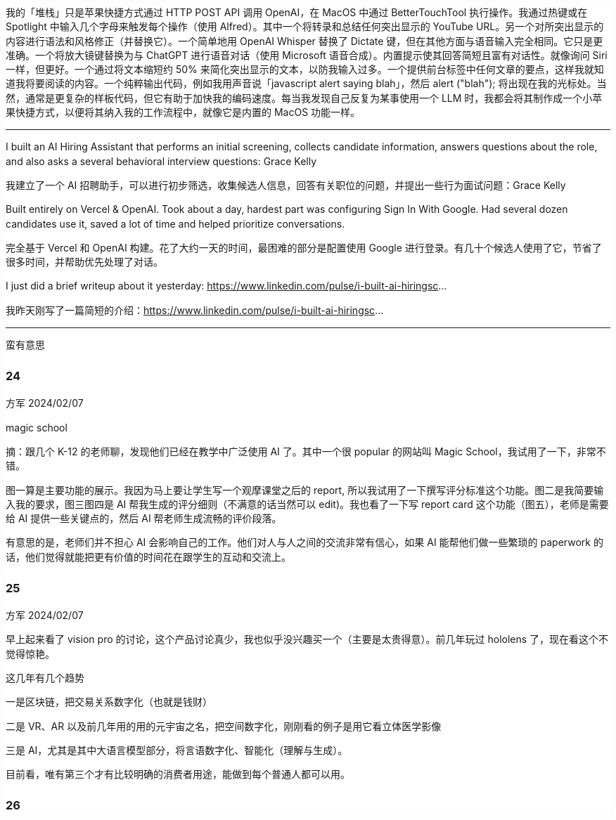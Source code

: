 我的「堆栈」只是苹果快捷方式通过 HTTP POST API 调用 OpenAI，在 MacOS 中通过 BetterTouchTool 执行操作。我通过热键或在 Spotlight 中输入几个字母来触发每个操作（使用 Alfred）。其中一个将转录和总结任何突出显示的 YouTube URL。另一个对所突出显示的内容进行语法和风格修正（并替换它）。一个简单地用 OpenAI Whisper 替换了 Dictate 键，但在其他方面与语音输入完全相同。它只是更准确。一个将放大镜键替换为与 ChatGPT 进行语音对话（使用 Microsoft 语音合成）。内置提示使其回答简短且富有对话性。就像询问 Siri 一样，但更好。一个通过将文本缩短约 50% 来简化突出显示的文本，以防我输入过多。一个提供前台标签中任何文章的要点，这样我就知道我将要阅读的内容。一个纯粹输出代码，例如我用声音说「javascript alert saying blah」，然后 alert ("blah"); 将出现在我的光标处。当然，通常是更复杂的样板代码，但它有助于加快我的编码速度。每当我发现自己反复为某事使用一个 LLM 时，我都会将其制作成一个小苹果快捷方式，以便将其纳入我的工作流程中，就像它是内置的 MacOS 功能一样。

---

I built an AI Hiring Assistant that performs an initial screening, collects candidate information, answers questions about the role, and also asks a several behavioral interview questions: Grace Kelly

我建立了一个 AI 招聘助手，可以进行初步筛选，收集候选人信息，回答有关职位的问题，并提出一些行为面试问题：Grace Kelly

Built entirely on Vercel & OpenAI. Took about a day, hardest part was configuring Sign In With Google. Had several dozen candidates use it, saved a lot of time and helped prioritize conversations.

完全基于 Vercel 和 OpenAI 构建。花了大约一天的时间，最困难的部分是配置使用 Google 进行登录。有几十个候选人使用了它，节省了很多时间，并帮助优先处理了对话。

I just did a brief writeup about it yesterday: https://www.linkedin.com/pulse/i-built-ai-hiringsc...

我昨天刚写了一篇简短的介绍：https://www.linkedin.com/pulse/i-built-ai-hiringsc...

---

蛮有意思

### 24

方军 2024/02/07

magic school

摘：跟几个 K-12 的老师聊，发现他们已经在教学中广泛使用 AI 了。其中一个很 popular 的网站叫 Magic School，我试用了一下，非常不错。

图一算是主要功能的展示。我因为马上要让学生写一个观摩课堂之后的 report, 所以我试用了一下撰写评分标准这个功能。图二是我简要输入我的要求，图三图四是 AI 帮我生成的评分细则（不满意的话当然可以 edit)。我也看了一下写 report card 这个功能（图五），老师是需要给 AI 提供一些关键点的，然后 AI 帮老师生成流畅的评价段落。

有意思的是，老师们并不担心 AI 会影响自己的工作。他们对人与人之间的交流非常有信心，如果 AI 能帮他们做一些繁琐的 paperwork 的话，他们觉得就能把更有价值的时间花在跟学生的互动和交流上。

### 25

方军 2024/02/07

早上起来看了 vision pro 的讨论，这个产品讨论真少，我也似乎没兴趣买一个（主要是太贵得意）。前几年玩过 hololens 了，现在看这个不觉得惊艳。

这几年有几个趋势

一是区块链，把交易关系数字化（也就是钱财）

二是 VR、AR 以及前几年用的用的元宇宙之名，把空间数字化，刚刚看的例子是用它看立体医学影像

三是 AI，尤其是其中大语言模型部分，将言语数字化、智能化（理解与生成）。

目前看，唯有第三个才有比较明确的消费者用途，能做到每个普通人都可以用。

### 26
